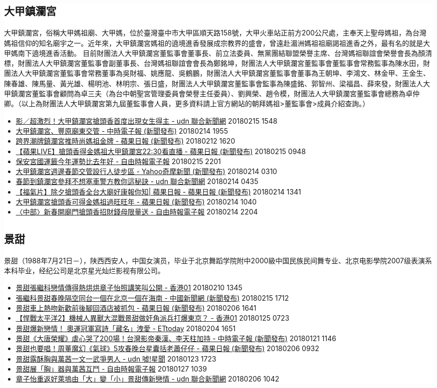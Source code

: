 ## 大甲鎮瀾宮

大甲鎮瀾宮，俗稱大甲媽祖廟、大甲媽，位於臺灣臺中市大甲區順天路158號，大甲火車站正前方200公尺處，主奉天上聖母媽祖，為台灣媽祖信仰的知名廟宇之一。近年來，大甲鎮瀾宮媽祖的遶境進香發展成宗教界的盛會，曾遠赴湄洲媽祖祖廟謁祖進香之外，最有名的就是大甲媽南下遶境進香活動。
目前財團法人大甲鎮瀾宮董監事會董事長、前立法委員、無黨團結聯盟榮譽主席、台灣媽祖聯誼會榮譽會長為顏清標，財團法人大甲鎮瀾宮董監事會副董事長、台灣媽祖聯誼會會長為鄭銘坤，財團法人大甲鎮瀾宮董監事會董監事會常務監事為陳水田，財團法人大甲鎮瀾宮董監事會常務董事為吳財福、姚應龍、吳鶴鵬，財團法人大甲鎮瀾宮董監事會董事為王朝坤、李鴻文、林金甲、王金生、陳春雄、陳馬量、黃光雄、楊明池、林明宗、張日盛，財團法人大甲鎮瀾宮董監事會監事為陳盛銘、郭智州、梁福昌、薛來發，財團法人大甲鎮瀾宮董監事會顧問為卓三夫（為台中朝聖宮管理委員會榮譽主任委員）、劉興榮、趙令模，財團法人大甲鎮瀾宮董監事會總務為卓仲卿。（以上為財團法人大甲鎮瀾宮第九屆董監事會人員，更多資料請上官方網站的朝拜媽祖>董監事會>成員介紹查詢。）
- [影／超激烈！大甲鎮瀾宮搶頭香首度出現女生得主 - udn 聯合新聞網](https://udn.com/news/story/7325/2988154 "影／超激烈！大甲鎮瀾宮搶頭香首度出現女生得主 - udn 聯合新聞網") 20180215 1548
- [大甲鎮瀾宮、豐原廟東交管 - 中時電子報 (新聞發布)](http://www.chinatimes.com/newspapers/20180215000337-260107 "大甲鎮瀾宮、豐原廟東交管 - 中時電子報 (新聞發布)") 20180214 1955
- [跨界潮牌鎮瀾宮推時尚媽祖金牌 - 蘋果日報 (新聞發布)](https://tw.appledaily.com/new/realtime/20180213/1297435/ "跨界潮牌鎮瀾宮推時尚媽祖金牌 - 蘋果日報 (新聞發布)") 20180212 1620
- [【蘋果LIVE】搶頭香得金媽祖大甲鎮瀾宮22:30看直播 - 蘋果日報 (新聞發布)](https://tw.news.appledaily.com/new/realtime/20180215/1299285/ "【蘋果LIVE】搶頭香得金媽祖大甲鎮瀾宮22:30看直播 - 蘋果日報 (新聞發布)") 20180215 0948
- [保安宮國運籤今年運勢比去年好 - 自由時報電子報](http://news.ltn.com.tw/news/focus/paper/1177509 "保安宮國運籤今年運勢比去年好 - 自由時報電子報") 20180215 2201
- [大甲鎮瀾宮週邊春節交管設行人徒步區 - Yahoo奇摩新聞 (新聞發布)](https://tw.news.yahoo.com/%E5%A4%A7%E7%94%B2%E9%8E%AE%E7%80%BE%E5%AE%AE%E9%80%B1%E9%82%8A%E6%98%A5%E7%AF%80%E4%BA%A4%E7%AE%A1%E8%A8%AD%E8%A1%8C%E4%BA%BA%E5%BE%92%E6%AD%A5%E5%8D%80-023434243.html "大甲鎮瀾宮週邊春節交管設行人徒步區 - Yahoo奇摩新聞 (新聞發布)") 20180214 0310
- [春節到鎮瀾宮參拜不想塞車警方教你這秘訣 - udn 聯合新聞網](https://www.udn.com/news/story/11828/2986456 "春節到鎮瀾宮參拜不想塞車警方教你這秘訣 - udn 聯合新聞網") 20180214 0435
- [【福氣片】除夕搶頭香全台大廟好康報你知| 蘋果日報 - 蘋果日報 (新聞發布)](https://tw.appledaily.com/new/realtime/20180214/1298671/ "【福氣片】除夕搶頭香全台大廟好康報你知| 蘋果日報 - 蘋果日報 (新聞發布)") 20180214 1341
- [大甲鎮瀾宮搶頭香可得金媽祖過旺旺年 - 蘋果日報 (新聞發布)](https://tw.news.appledaily.com/life/realtime/20180214/1298627/ "大甲鎮瀾宮搶頭香可得金媽祖過旺旺年 - 蘋果日報 (新聞發布)") 20180214 1040
- [〈中部〉新春開廟門搶頭香招財錢母限量送 - 自由時報電子報](http://news.ltn.com.tw/news/local/paper/1177268 "〈中部〉新春開廟門搶頭香招財錢母限量送 - 自由時報電子報") 20180214 2204

## 景甜

景甜（1988年7月21日－），陕西西安人，中国女演员，毕业于北京舞蹈学院附中2000級中国民族民间舞专业、北京电影學院2007级表演系本科毕业，经纪公司是北京星光灿烂影视有限公司。


- [景甜張繼科戀情傳得熱烘烘章子怡照講笑叫公開 - 香港01](https://www.hk01.com/%E5%A8%9B%E6%A8%82/158776/%E6%99%AF%E7%94%9C%E5%BC%B5%E7%B9%BC%E7%A7%91%E6%88%80%E6%83%85%E5%82%B3%E5%BE%97%E7%86%B1%E7%83%98%E7%83%98-%E7%AB%A0%E5%AD%90%E6%80%A1%E7%85%A7%E8%AC%9B%E7%AC%91%E5%8F%AB%E5%85%AC%E9%96%8B "景甜張繼科戀情傳得熱烘烘章子怡照講笑叫公開 - 香港01") 20180210 1345
- [張繼科景甜春晚隔空同台一個在北京一個在海南 - 中國新聞網 (新聞發布)](https://www.xcnnews.com/yl/3347667.html "張繼科景甜春晚隔空同台一個在北京一個在海南 - 中國新聞網 (新聞發布)") 20180215 1712
- [景甜車上熱吻新歡前後腳回酒店被抓包 - 蘋果日報 (新聞發布)](https://tw.appledaily.com/new/realtime/20180206/1293091/ "景甜車上熱吻新歡前後腳回酒店被抓包 - 蘋果日報 (新聞發布)") 20180206 1641
- [【悍戰太平洋2】機械人異獸大混戰景甜做奸角派兵打爆東京？ - 香港01](https://www.hk01.com/%E9%9B%BB%E5%BD%B1/153068/-%E6%82%8D%E6%88%B0%E5%A4%AA%E5%B9%B3%E6%B4%8B2-%E6%A9%9F%E6%A2%B0%E4%BA%BA%E7%95%B0%E7%8D%B8%E5%A4%A7%E6%B7%B7%E6%88%B0-%E6%99%AF%E7%94%9C%E5%81%9A%E5%A5%B8%E8%A7%92%E6%B4%BE%E5%85%B5%E6%89%93%E7%88%86%E6%9D%B1%E4%BA%AC- "【悍戰太平洋2】機械人異獸大混戰景甜做奸角派兵打爆東京？ - 香港01") 20180125 0723
- [景甜爆新戀情！ 奧運冠軍寫詩「藏名」洩愛 - ETtoday](https://star.ettoday.net/news/1107501 "景甜爆新戀情！ 奧運冠軍寫詩「藏名」洩愛 - ETtoday") 20180204 1651
- [景甜《大唐榮耀》虐心哭了200場！台灣影帝秦漢、李天柱加持 - 中時電子報 (新聞發布)](http://www.chinatimes.com/realtimenews/20180121002763-260404 "景甜《大唐榮耀》虐心哭了200場！台灣影帝秦漢、李天柱加持 - 中時電子報 (新聞發布)") 20180121 1146
- [景甜也要唱！周董魔幻《氣球》5攻春晚台星囊括老蕭仔仔 - 蘋果日報 (新聞發布)](https://tw.appledaily.com/new/realtime/20180206/1292890/ "景甜也要唱！周董魔幻《氣球》5攻春晚台星囊括老蕭仔仔 - 蘋果日報 (新聞發布)") 20180206 0932
- [景甜露酥胸與萬茜一文一武爭男人 - udn 噓!星聞](https://stars.udn.com/star/story/10091/2946673 "景甜露酥胸與萬茜一文一武爭男人 - udn 噓!星聞") 20180123 1723
- [景甜展「胸」器與萬茜互鬥 - 自由時報電子報](http://ent.ltn.com.tw/news/breakingnews/2324800 "景甜展「胸」器與萬茜互鬥 - 自由時報電子報") 20180127 1039
- [章子怡重返好萊塢由「大」變「小」景甜傳新戀情 - udn 聯合新聞網](https://udn.com/news/plus/9732/2971536 "章子怡重返好萊塢由「大」變「小」景甜傳新戀情 - udn 聯合新聞網") 20180206 1042
